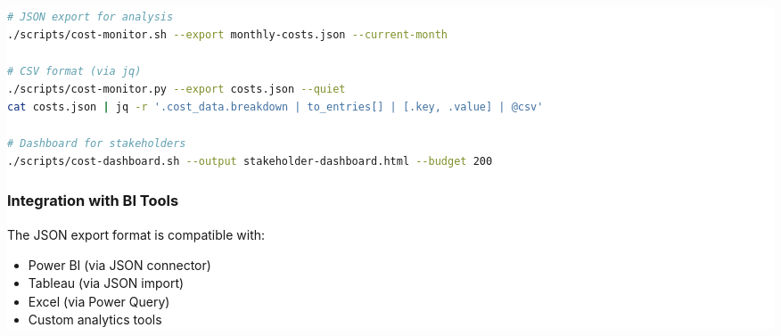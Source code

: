 ```bash
# JSON export for analysis
./scripts/cost-monitor.sh --export monthly-costs.json --current-month

# CSV format (via jq)
./scripts/cost-monitor.py --export costs.json --quiet
cat costs.json | jq -r '.cost_data.breakdown | to_entries[] | [.key, .value] | @csv'

# Dashboard for stakeholders
./scripts/cost-dashboard.sh --output stakeholder-dashboard.html --budget 200
```

### Integration with BI Tools

The JSON export format is compatible with:
- Power BI (via JSON connector)
- Tableau (via JSON import)
- Excel (via Power Query)
- Custom analytics tools
